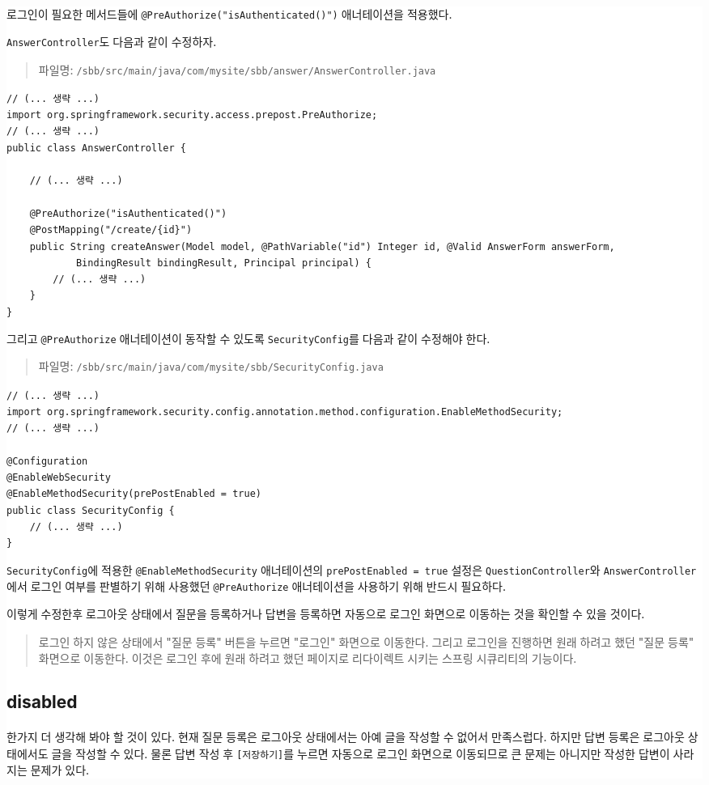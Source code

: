 로그인이 필요한 메서드들에 `@PreAuthorize("isAuthenticated()")` 애너테이션을 적용했다.

`AnswerController`도 다음과 같이 수정하자.

> 파일명: <FontIcon icon="iconfont icon-folder"/>`/sbb/src/main/java/com/mysite/sbb/answer/`<FontIcon icon="iconfont icon-java"/>`AnswerController.java`

```java{2,8}
// (... 생략 ...)
import org.springframework.security.access.prepost.PreAuthorize;
// (... 생략 ...)
public class AnswerController {

    // (... 생략 ...)

    @PreAuthorize("isAuthenticated()")
    @PostMapping("/create/{id}")
    public String createAnswer(Model model, @PathVariable("id") Integer id, @Valid AnswerForm answerForm,
            BindingResult bindingResult, Principal principal) {
        // (... 생략 ...)
    }
}
```

그리고 `@PreAuthorize` 애너테이션이 동작할 수 있도록 `SecurityConfig`를 다음과 같이 수정해야 한다.

> 파일명: <FontIcon icon="iconfont icon-folder"/>`/sbb/src/main/java/com/mysite/sbb/SecurityConfig.`<FontIcon icon="iconfont icon-java"/>`java`

```java{2,7}
// (... 생략 ...)
import org.springframework.security.config.annotation.method.configuration.EnableMethodSecurity;
// (... 생략 ...)

@Configuration
@EnableWebSecurity
@EnableMethodSecurity(prePostEnabled = true)
public class SecurityConfig {
    // (... 생략 ...)
}
```

`SecurityConfig`에 적용한 `@EnableMethodSecurity` 애너테이션의 `prePostEnabled = true` 설정은 `QuestionController`와 `AnswerController`에서 로그인 여부를 판별하기 위해 사용했던 `@PreAuthorize` 애너테이션을 사용하기 위해 반드시 필요하다.

이렇게 수정한후 로그아웃 상태에서 질문을 등록하거나 답변을 등록하면 자동으로 로그인 화면으로 이동하는 것을 확인할 수 있을 것이다.

> 로그인 하지 않은 상태에서 "질문 등록" 버튼을 누르면 "로그인" 화면으로 이동한다. 그리고 로그인을 진행하면 원래 하려고 했던 "질문 등록" 화면으로 이동한다. 이것은 로그인 후에 원래 하려고 했던 페이지로 리다이렉트 시키는 스프링 시큐리티의 기능이다.

## disabled

한가지 더 생각해 봐야 할 것이 있다. 현재 질문 등록은 로그아웃 상태에서는 아예 글을 작성할 수 없어서 만족스럽다. 하지만 답변 등록은 로그아웃 상태에서도 글을 작성할 수 있다. 물론 답변 작성 후 <FontIcon icon="iconfont icon-select"/>`[저장하기]`를 누르면 자동으로 로그인 화면으로 이동되므로 큰 문제는 아니지만 작성한 답변이 사라지는 문제가 있다.

